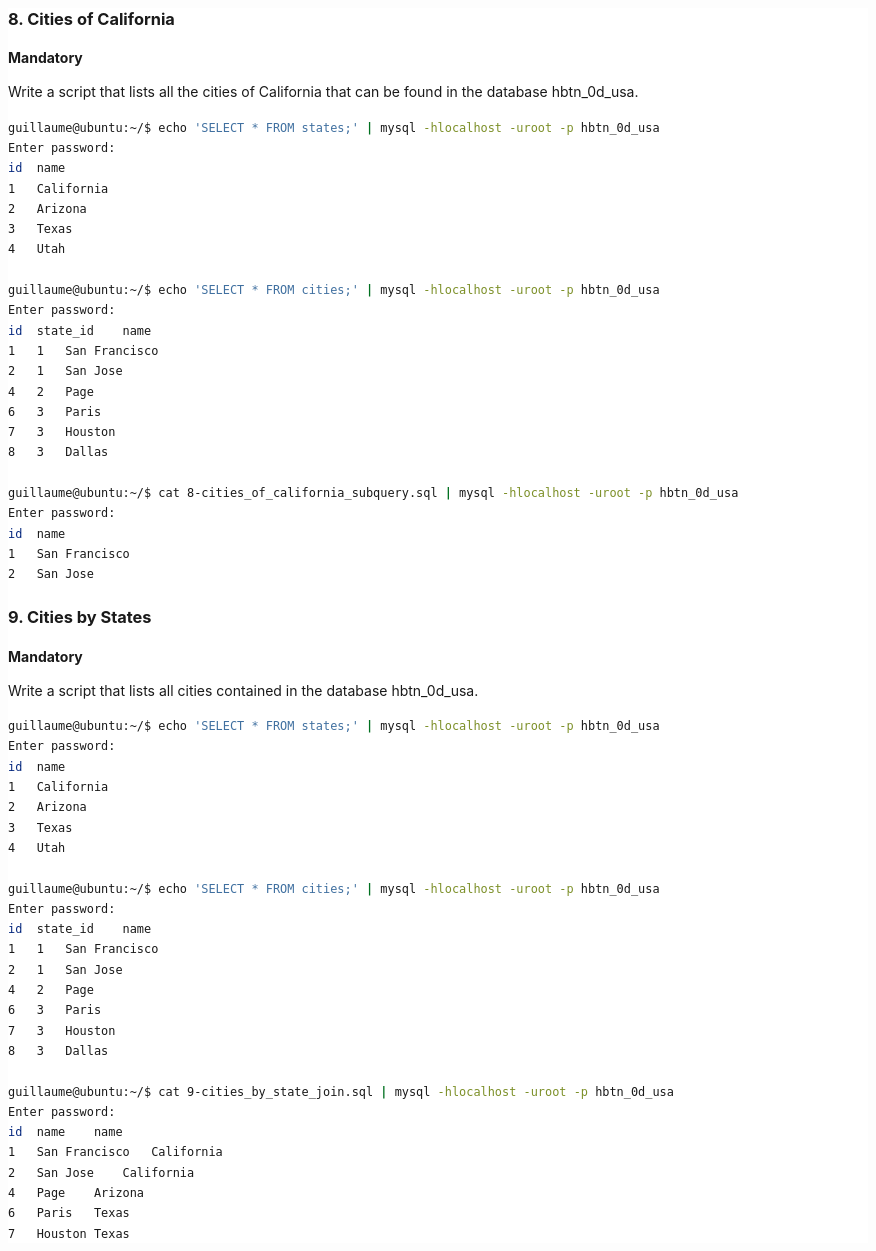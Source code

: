 ### 8. Cities of California
**Mandatory**

Write a script that lists all the cities of California that can be found in the database hbtn_0d_usa.

```bash
guillaume@ubuntu:~/$ echo 'SELECT * FROM states;' | mysql -hlocalhost -uroot -p hbtn_0d_usa
Enter password: 
id  name
1   California
2   Arizona
3   Texas
4   Utah

guillaume@ubuntu:~/$ echo 'SELECT * FROM cities;' | mysql -hlocalhost -uroot -p hbtn_0d_usa
Enter password: 
id  state_id    name
1   1   San Francisco
2   1   San Jose
4   2   Page
6   3   Paris
7   3   Houston
8   3   Dallas

guillaume@ubuntu:~/$ cat 8-cities_of_california_subquery.sql | mysql -hlocalhost -uroot -p hbtn_0d_usa
Enter password: 
id  name
1   San Francisco
2   San Jose
```

### 9. Cities by States
**Mandatory**

Write a script that lists all cities contained in the database hbtn_0d_usa.

```bash
guillaume@ubuntu:~/$ echo 'SELECT * FROM states;' | mysql -hlocalhost -uroot -p hbtn_0d_usa
Enter password: 
id  name
1   California
2   Arizona
3   Texas
4   Utah

guillaume@ubuntu:~/$ echo 'SELECT * FROM cities;' | mysql -hlocalhost -uroot -p hbtn_0d_usa
Enter password: 
id  state_id    name
1   1   San Francisco
2   1   San Jose
4   2   Page
6   3   Paris
7   3   Houston
8   3   Dallas

guillaume@ubuntu:~/$ cat 9-cities_by_state_join.sql | mysql -hlocalhost -uroot -p hbtn_0d_usa
Enter password: 
id  name    name
1   San Francisco   California
2   San Jose    California
4   Page    Arizona
6   Paris   Texas
7   Houston Texas
```
